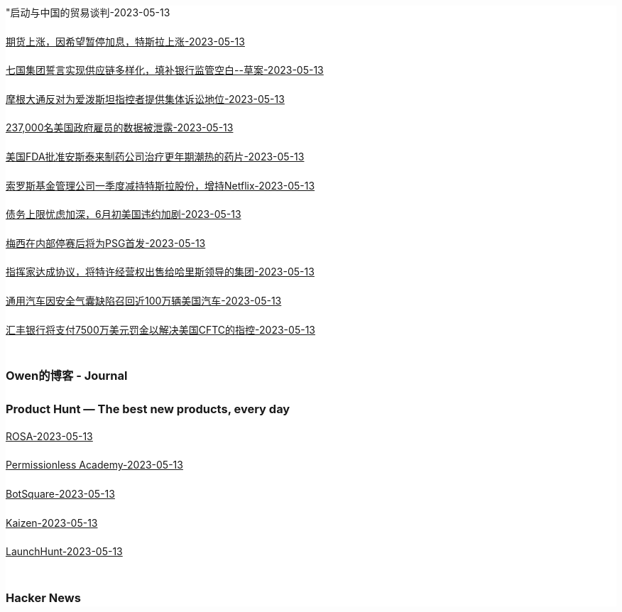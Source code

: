 "启动与中国的贸易谈判-2023-05-13</a><br/><br/><a target=_blank rel=nofollow href="https://www.reuters.com/markets/us/futures-edge-higher-tesla-gains-regional-banks-steady-2023-05-12/" >期货上涨，因希望暂停加息，特斯拉上涨-2023-05-13</a><br/><br/><a target=_blank rel=nofollow href="https://www.reuters.com/markets/g7-finance-chiefs-agree-scheme-diversify-global-supply-chain-draft-communique-2023-05-12/" >七国集团誓言实现供应链多样化，填补银行监管空白--草案-2023-05-13</a><br/><br/><a target=_blank rel=nofollow href="https://www.reuters.com/legal/jpmorgan-opposes-class-action-status-epstein-accusers-2023-05-12/" >摩根大通反对为爱泼斯坦指控者提供集体诉讼地位-2023-05-13</a><br/><br/><a target=_blank rel=nofollow href="https://www.reuters.com/world/us/data-237000-us-government-employees-breached-2023-05-12/" >237,000名美国政府雇员的数据被泄露-2023-05-13</a><br/><br/><a target=_blank rel=nofollow href="https://www.reuters.com/business/healthcare-pharmaceuticals/us-fda-approves-astellas-pharmas-therapy-menopause-related-symptoms-2023-05-12/" >美国FDA批准安斯泰来制药公司治疗更年期潮热的药片-2023-05-13</a><br/><br/><a target=_blank rel=nofollow href="https://www.reuters.com/business/finance/soros-fund-management-cut-tesla-stake-added-netflix-1st-quarter-2023-05-12/" >索罗斯基金管理公司一季度减持特斯拉股份，增持Netflix-2023-05-13</a><br/><br/><a target=_blank rel=nofollow href="https://www.reuters.com/world/us/debt-ceiling-worries-deepen-early-june-us-default-reinforced-2023-05-12/" >债务上限忧虑加深，6月初美国违约加剧-2023-05-13</a><br/><br/><a target=_blank rel=nofollow href="https://www.reuters.com/sports/soccer/messi-start-psg-sunday-after-in-house-suspension-coach-2023-05-12/" >梅西在内部停赛后将为PSG首发-2023-05-13</a><br/><br/><a target=_blank rel=nofollow href="https://www.reuters.com/sports/nfl/commanders-reach-agreement-sell-franchise-harris-led-group-2023-05-12/" >指挥家达成协议，将特许经营权出售给哈里斯领导的集团-2023-05-13</a><br/><br/><a target=_blank rel=nofollow href="https://www.reuters.com/business/autos-transportation/gm-recalling-nearly-1-million-us-vehicles-air-bag-defect-2023-05-12/" >通用汽车因安全气囊缺陷召回近100万辆美国汽车-2023-05-13</a><br/><br/><a target=_blank rel=nofollow href="https://www.reuters.com/business/finance/hsbc-pay-75-million-penalties-settle-us-cftc-charges-2023-05-12/" >汇丰银行将支付7500万美元罚金以解决美国CFTC的指控-2023-05-13</a><br/><br/>





###  Owen的博客 - Journal







###  Product Hunt — The best new products, every day

<a target=_blank rel=nofollow href="https://www.producthunt.com/posts/rosa" >ROSA-2023-05-13</a><br/><br/><a target=_blank rel=nofollow href="https://www.producthunt.com/posts/permissionless-academy-3" >Permissionless Academy-2023-05-13</a><br/><br/><a target=_blank rel=nofollow href="https://www.producthunt.com/posts/botsquare" >BotSquare-2023-05-13</a><br/><br/><a target=_blank rel=nofollow href="https://www.producthunt.com/posts/kaizen-3" >Kaizen-2023-05-13</a><br/><br/><a target=_blank rel=nofollow href="https://www.producthunt.com/posts/launchhunt" >LaunchHunt-2023-05-13</a><br/><br/>







###  Hacker News

